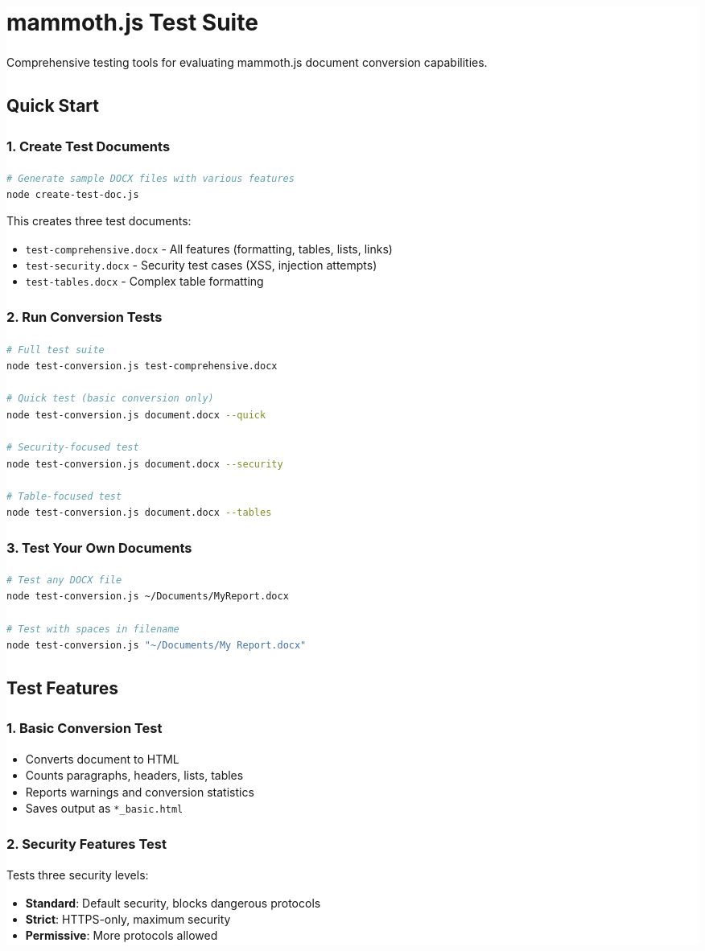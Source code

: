 # mammoth.js Test Suite

Comprehensive testing tools for evaluating mammoth.js document conversion capabilities.

## Quick Start

### 1. Create Test Documents
```bash
# Generate sample DOCX files with various features
node create-test-doc.js
```

This creates three test documents:
- `test-comprehensive.docx` - All features (formatting, tables, lists, links)
- `test-security.docx` - Security test cases (XSS, injection attempts)
- `test-tables.docx` - Complex table formatting

### 2. Run Conversion Tests
```bash
# Full test suite
node test-conversion.js test-comprehensive.docx

# Quick test (basic conversion only)
node test-conversion.js document.docx --quick

# Security-focused test
node test-conversion.js document.docx --security

# Table-focused test
node test-conversion.js document.docx --tables
```

### 3. Test Your Own Documents
```bash
# Test any DOCX file
node test-conversion.js ~/Documents/MyReport.docx

# Test with spaces in filename
node test-conversion.js "~/Documents/My Report.docx"
```

## Test Features

### 1. Basic Conversion Test
- Converts document to HTML
- Counts paragraphs, headers, lists, tables
- Reports warnings and conversion statistics
- Saves output as `*_basic.html`

### 2. Security Features Test
Tests three security levels:
- **Standard**: Default security, blocks dangerous protocols
- **Strict**: HTTPS-only, maximum security
- **Permissive**: More protocols allowed

